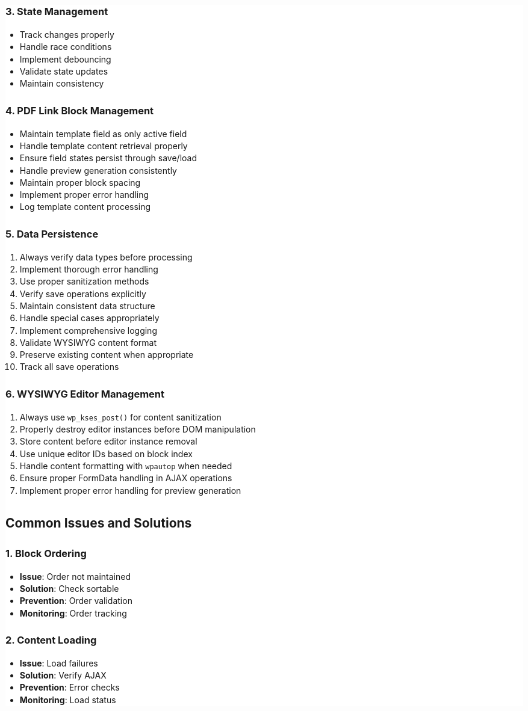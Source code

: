 ### 3. State Management
- Track changes properly
- Handle race conditions
- Implement debouncing
- Validate state updates
- Maintain consistency

### 4. PDF Link Block Management
- Maintain template field as only active field
- Handle template content retrieval properly
- Ensure field states persist through save/load
- Handle preview generation consistently
- Maintain proper block spacing
- Implement proper error handling
- Log template content processing

### 5. Data Persistence
1. Always verify data types before processing
2. Implement thorough error handling
3. Use proper sanitization methods
4. Verify save operations explicitly
5. Maintain consistent data structure
6. Handle special cases appropriately
7. Implement comprehensive logging
8. Validate WYSIWYG content format
9. Preserve existing content when appropriate
10. Track all save operations

### 6. WYSIWYG Editor Management
1. Always use `wp_kses_post()` for content sanitization
2. Properly destroy editor instances before DOM manipulation
3. Store content before editor instance removal
4. Use unique editor IDs based on block index
5. Handle content formatting with `wpautop` when needed
6. Ensure proper FormData handling in AJAX operations
7. Implement proper error handling for preview generation

## Common Issues and Solutions

### 1. Block Ordering
- **Issue**: Order not maintained
- **Solution**: Check sortable
- **Prevention**: Order validation
- **Monitoring**: Order tracking

### 2. Content Loading
- **Issue**: Load failures
- **Solution**: Verify AJAX
- **Prevention**: Error checks
- **Monitoring**: Load status

